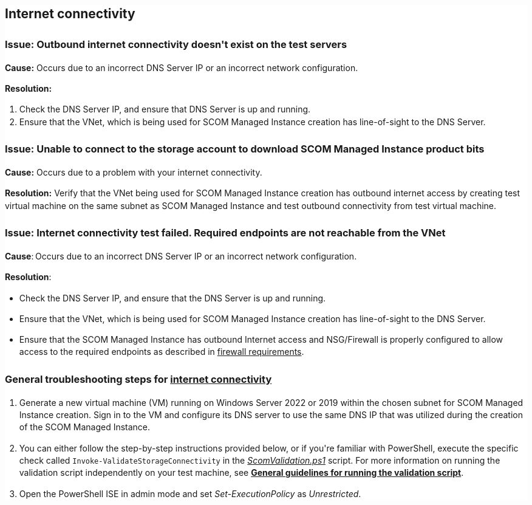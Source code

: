 ## Internet connectivity

### Issue: Outbound internet connectivity doesn't exist on the test servers

**Cause:** Occurs due to an incorrect DNS Server IP or an incorrect network configuration.

**Resolution:**

1. Check the DNS Server IP, and ensure that DNS Server is up and running.
2. Ensure that the VNet, which is being used for SCOM Managed Instance creation has line-of-sight to the DNS Server.

### Issue: Unable to connect to the storage account to download SCOM Managed Instance product bits

**Cause:** Occurs due to a problem with your internet connectivity.

**Resolution:** Verify that the VNet being used for SCOM Managed Instance creation has outbound internet access by creating test virtual machine on the same subnet as SCOM Managed Instance and test outbound connectivity from test virtual machine.

### Issue: Internet connectivity test failed. Required endpoints are not reachable from the VNet

**Cause**: Occurs due to an incorrect DNS Server IP or an incorrect network configuration.

**Resolution**:

- Check the DNS Server IP, and ensure that the DNS Server is up and running.

- Ensure that the VNet, which is being used for SCOM Managed Instance creation has line-of-sight to the DNS Server.

- Ensure that the SCOM Managed Instance has outbound Internet access and NSG/Firewall is properly configured to allow access to the required endpoints as described in [firewall requirements](configure-network-firewall.md#firewall-requirements).

### General troubleshooting steps for [internet connectivity](https://download.microsoft.com/download/2/3/a/23a14c00-8adf-4aba-99ea-6c80fb321f3b/SCOMMI%20Validation%20and%20Troubleshooter.zip)

1. Generate a new virtual machine (VM) running on Windows Server 2022 or 2019 within the chosen subnet for SCOM Managed Instance creation. Sign in to the VM and configure its DNS server to use the same DNS IP that was utilized during the creation of the SCOM Managed Instance.

2. You can either follow the step-by-step instructions provided below, or if you're familiar with PowerShell, execute the specific check called `Invoke-ValidateStorageConnectivity` in the *[ScomValidation.ps1](https://download.microsoft.com/download/2/3/a/23a14c00-8adf-4aba-99ea-6c80fb321f3b/SCOMMI%20Validation%20and%20Troubleshooter.zip)* script. For more information on running the validation script independently on your test machine, see **[General guidelines for running the validation script](#general-guidelines-for-running-validation-script)**.

3. Open the PowerShell ISE in admin mode and set *Set-ExecutionPolicy* as *Unrestricted*.
